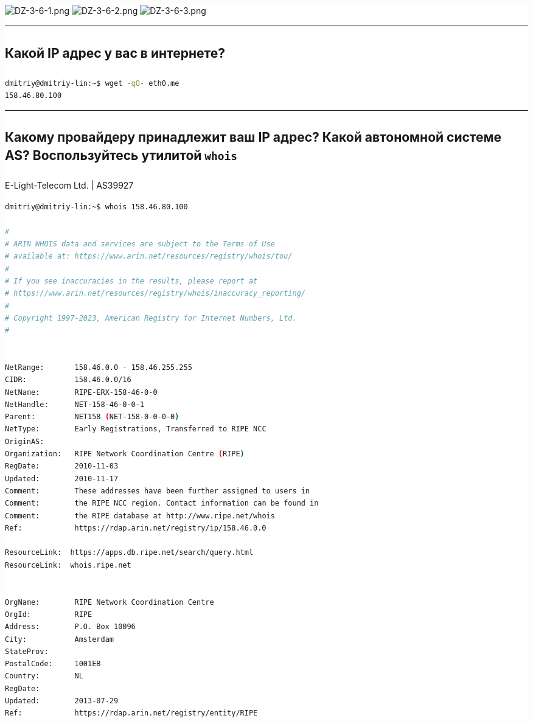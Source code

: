 ![DZ-3-6-1.png](images/DZ-3-6-1.png)
![DZ-3-6-2.png](images/DZ-3-6-2.png)
![DZ-3-6-3.png](images/DZ-3-6-3.png)

***
## Какой IP адрес у вас в интернете?
###
```bash
dmitriy@dmitriy-lin:~$ wget -qO- eth0.me
158.46.80.100
```

***
## Какому провайдеру принадлежит ваш IP адрес? Какой автономной системе AS? Воспользуйтесь утилитой `whois`
###
E-Light-Telecom Ltd. | AS39927

```bash
dmitriy@dmitriy-lin:~$ whois 158.46.80.100

#
# ARIN WHOIS data and services are subject to the Terms of Use
# available at: https://www.arin.net/resources/registry/whois/tou/
#
# If you see inaccuracies in the results, please report at
# https://www.arin.net/resources/registry/whois/inaccuracy_reporting/
#
# Copyright 1997-2023, American Registry for Internet Numbers, Ltd.
#


NetRange:       158.46.0.0 - 158.46.255.255
CIDR:           158.46.0.0/16
NetName:        RIPE-ERX-158-46-0-0
NetHandle:      NET-158-46-0-0-1
Parent:         NET158 (NET-158-0-0-0-0)
NetType:        Early Registrations, Transferred to RIPE NCC
OriginAS:       
Organization:   RIPE Network Coordination Centre (RIPE)
RegDate:        2010-11-03
Updated:        2010-11-17
Comment:        These addresses have been further assigned to users in
Comment:        the RIPE NCC region. Contact information can be found in
Comment:        the RIPE database at http://www.ripe.net/whois
Ref:            https://rdap.arin.net/registry/ip/158.46.0.0

ResourceLink:  https://apps.db.ripe.net/search/query.html
ResourceLink:  whois.ripe.net


OrgName:        RIPE Network Coordination Centre
OrgId:          RIPE
Address:        P.O. Box 10096
City:           Amsterdam
StateProv:      
PostalCode:     1001EB
Country:        NL
RegDate:        
Updated:        2013-07-29
Ref:            https://rdap.arin.net/registry/entity/RIPE
```